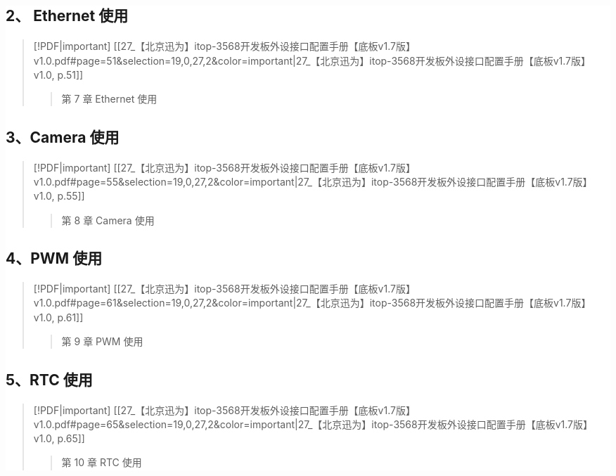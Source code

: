 ### 


## 2、 Ethernet 使用
> [!PDF|important] [[27_【北京迅为】itop-3568开发板外设接口配置手册【底板v1.7版】v1.0.pdf#page=51&selection=19,0,27,2&color=important|27_【北京迅为】itop-3568开发板外设接口配置手册【底板v1.7版】v1.0, p.51]]
> > 第 7 章 Ethernet 使用
> 
> 


### 


### 


### 



## 3、Camera 使用
> [!PDF|important] [[27_【北京迅为】itop-3568开发板外设接口配置手册【底板v1.7版】v1.0.pdf#page=55&selection=19,0,27,2&color=important|27_【北京迅为】itop-3568开发板外设接口配置手册【底板v1.7版】v1.0, p.55]]
> > 第 8 章 Camera 使用
> 
> 
### 


### 


### 



## 4、PWM 使用
> [!PDF|important] [[27_【北京迅为】itop-3568开发板外设接口配置手册【底板v1.7版】v1.0.pdf#page=61&selection=19,0,27,2&color=important|27_【北京迅为】itop-3568开发板外设接口配置手册【底板v1.7版】v1.0, p.61]]
> > 第 9 章 PWM 使用
> 
> 
### 


### 


### 




## 5、RTC 使用
> [!PDF|important] [[27_【北京迅为】itop-3568开发板外设接口配置手册【底板v1.7版】v1.0.pdf#page=65&selection=19,0,27,2&color=important|27_【北京迅为】itop-3568开发板外设接口配置手册【底板v1.7版】v1.0, p.65]]
> > 第 10 章 RTC 使用
> 
> 
### 
